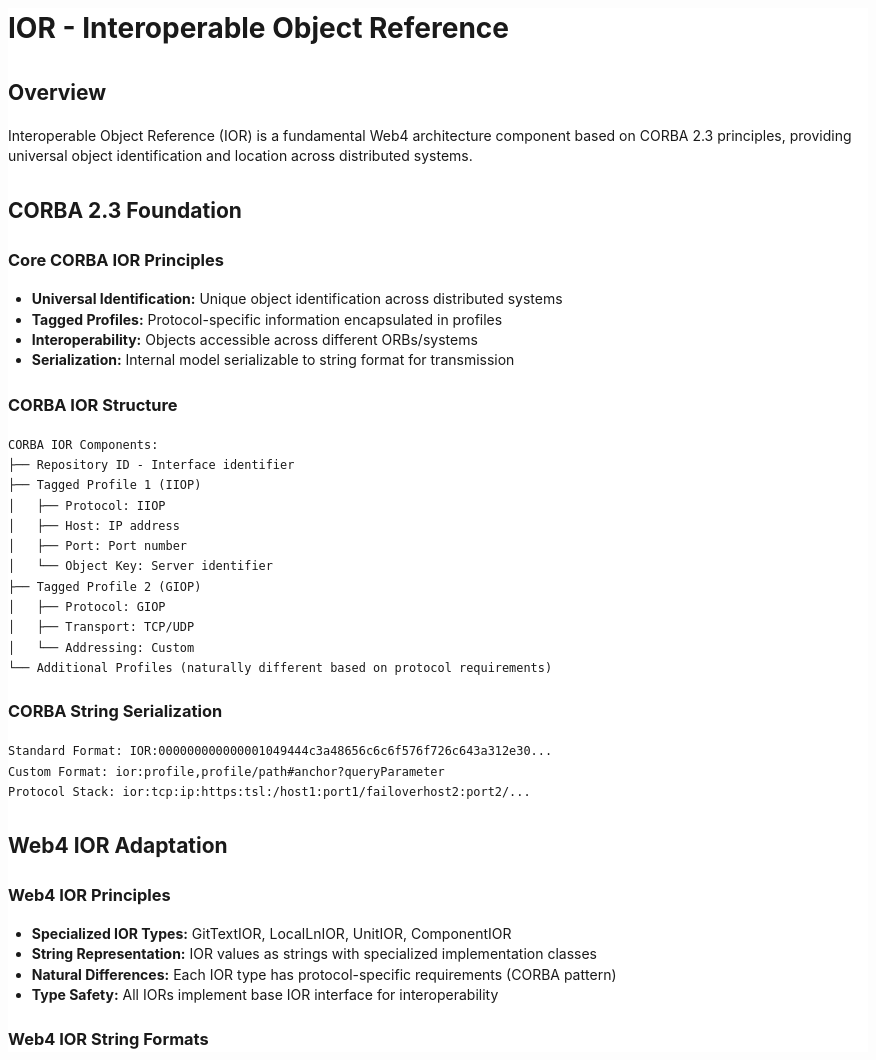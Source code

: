 # IOR - Interoperable Object Reference

## Overview

Interoperable Object Reference (IOR) is a fundamental Web4 architecture component based on CORBA 2.3 principles, providing universal object identification and location across distributed systems.

## CORBA 2.3 Foundation

### Core CORBA IOR Principles
- **Universal Identification:** Unique object identification across distributed systems
- **Tagged Profiles:** Protocol-specific information encapsulated in profiles
- **Interoperability:** Objects accessible across different ORBs/systems
- **Serialization:** Internal model serializable to string format for transmission

### CORBA IOR Structure
```
CORBA IOR Components:
├── Repository ID - Interface identifier
├── Tagged Profile 1 (IIOP)
│   ├── Protocol: IIOP
│   ├── Host: IP address
│   ├── Port: Port number
│   └── Object Key: Server identifier
├── Tagged Profile 2 (GIOP)
│   ├── Protocol: GIOP
│   ├── Transport: TCP/UDP
│   └── Addressing: Custom
└── Additional Profiles (naturally different based on protocol requirements)
```

### CORBA String Serialization
```
Standard Format: IOR:000000000000001049444c3a48656c6c6f576f726c643a312e30...
Custom Format: ior:profile,profile/path#anchor?queryParameter
Protocol Stack: ior:tcp:ip:https:tsl:/host1:port1/failoverhost2:port2/...
```

## Web4 IOR Adaptation

### Web4 IOR Principles
- **Specialized IOR Types:** GitTextIOR, LocalLnIOR, UnitIOR, ComponentIOR
- **String Representation:** IOR values as strings with specialized implementation classes
- **Natural Differences:** Each IOR type has protocol-specific requirements (CORBA pattern)
- **Type Safety:** All IORs implement base IOR interface for interoperability

### Web4 IOR String Formats
